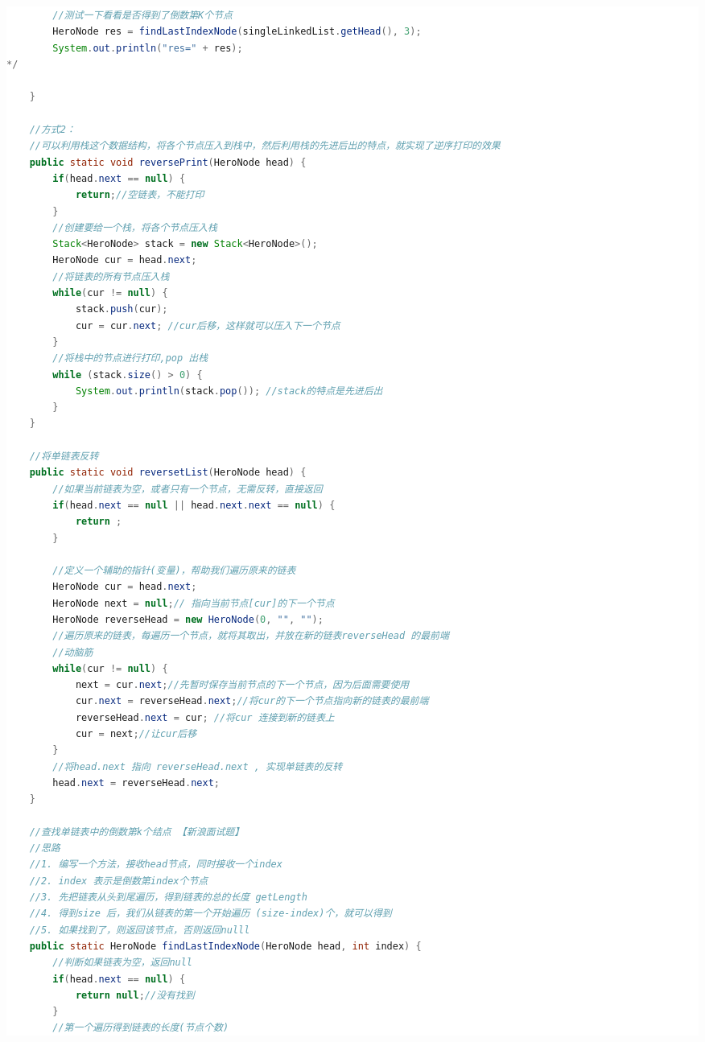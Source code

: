 ```java
		//测试一下看看是否得到了倒数第K个节点
		HeroNode res = findLastIndexNode(singleLinkedList.getHead(), 3);
		System.out.println("res=" + res);
*/		
		
	}
	
	//方式2：
	//可以利用栈这个数据结构，将各个节点压入到栈中，然后利用栈的先进后出的特点，就实现了逆序打印的效果
	public static void reversePrint(HeroNode head) {
		if(head.next == null) {
			return;//空链表，不能打印
		}
		//创建要给一个栈，将各个节点压入栈
		Stack<HeroNode> stack = new Stack<HeroNode>();
		HeroNode cur = head.next;
		//将链表的所有节点压入栈
		while(cur != null) {
			stack.push(cur);
			cur = cur.next; //cur后移，这样就可以压入下一个节点
		}
		//将栈中的节点进行打印,pop 出栈
		while (stack.size() > 0) {
			System.out.println(stack.pop()); //stack的特点是先进后出
		}
	}
	
	//将单链表反转
	public static void reversetList(HeroNode head) {
		//如果当前链表为空，或者只有一个节点，无需反转，直接返回
		if(head.next == null || head.next.next == null) {
			return ;
		}
		
		//定义一个辅助的指针(变量)，帮助我们遍历原来的链表
		HeroNode cur = head.next;
		HeroNode next = null;// 指向当前节点[cur]的下一个节点
		HeroNode reverseHead = new HeroNode(0, "", "");
		//遍历原来的链表，每遍历一个节点，就将其取出，并放在新的链表reverseHead 的最前端
		//动脑筋
		while(cur != null) { 
			next = cur.next;//先暂时保存当前节点的下一个节点，因为后面需要使用
			cur.next = reverseHead.next;//将cur的下一个节点指向新的链表的最前端
			reverseHead.next = cur; //将cur 连接到新的链表上
			cur = next;//让cur后移
		}
		//将head.next 指向 reverseHead.next , 实现单链表的反转
		head.next = reverseHead.next;
	}
	
	//查找单链表中的倒数第k个结点 【新浪面试题】
	//思路
	//1. 编写一个方法，接收head节点，同时接收一个index 
	//2. index 表示是倒数第index个节点
	//3. 先把链表从头到尾遍历，得到链表的总的长度 getLength
	//4. 得到size 后，我们从链表的第一个开始遍历 (size-index)个，就可以得到
	//5. 如果找到了，则返回该节点，否则返回nulll
	public static HeroNode findLastIndexNode(HeroNode head, int index) {
		//判断如果链表为空，返回null
		if(head.next == null) {
			return null;//没有找到
		}
		//第一个遍历得到链表的长度(节点个数)
```